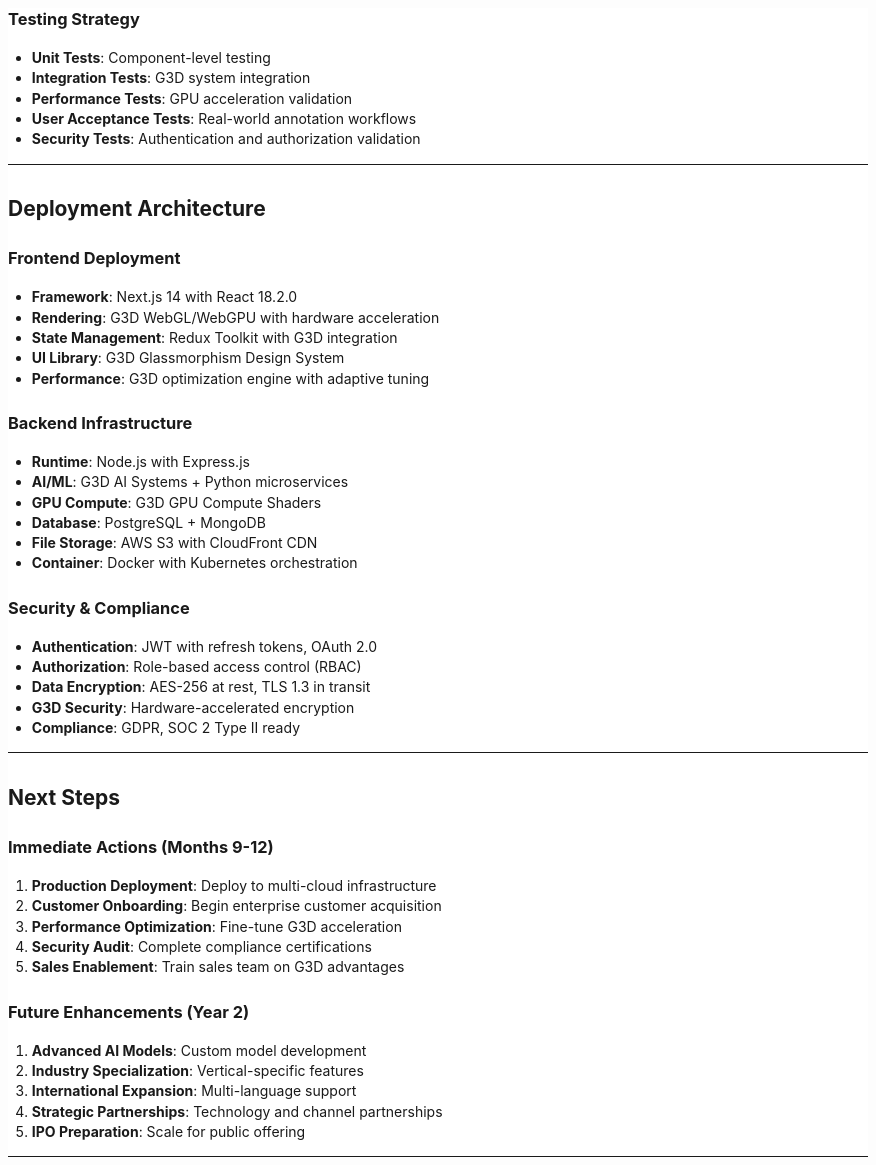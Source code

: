 ### **Testing Strategy**
- **Unit Tests**: Component-level testing
- **Integration Tests**: G3D system integration
- **Performance Tests**: GPU acceleration validation
- **User Acceptance Tests**: Real-world annotation workflows
- **Security Tests**: Authentication and authorization validation

---

## Deployment Architecture

### **Frontend Deployment**
- **Framework**: Next.js 14 with React 18.2.0
- **Rendering**: G3D WebGL/WebGPU with hardware acceleration
- **State Management**: Redux Toolkit with G3D integration
- **UI Library**: G3D Glassmorphism Design System
- **Performance**: G3D optimization engine with adaptive tuning

### **Backend Infrastructure**
- **Runtime**: Node.js with Express.js
- **AI/ML**: G3D AI Systems + Python microservices
- **GPU Compute**: G3D GPU Compute Shaders
- **Database**: PostgreSQL + MongoDB
- **File Storage**: AWS S3 with CloudFront CDN
- **Container**: Docker with Kubernetes orchestration

### **Security & Compliance**
- **Authentication**: JWT with refresh tokens, OAuth 2.0
- **Authorization**: Role-based access control (RBAC)
- **Data Encryption**: AES-256 at rest, TLS 1.3 in transit
- **G3D Security**: Hardware-accelerated encryption
- **Compliance**: GDPR, SOC 2 Type II ready

---

## Next Steps

### **Immediate Actions** (Months 9-12)
1. **Production Deployment**: Deploy to multi-cloud infrastructure
2. **Customer Onboarding**: Begin enterprise customer acquisition
3. **Performance Optimization**: Fine-tune G3D acceleration
4. **Security Audit**: Complete compliance certifications
5. **Sales Enablement**: Train sales team on G3D advantages

### **Future Enhancements** (Year 2)
1. **Advanced AI Models**: Custom model development
2. **Industry Specialization**: Vertical-specific features
3. **International Expansion**: Multi-language support
4. **Strategic Partnerships**: Technology and channel partnerships
5. **IPO Preparation**: Scale for public offering

---